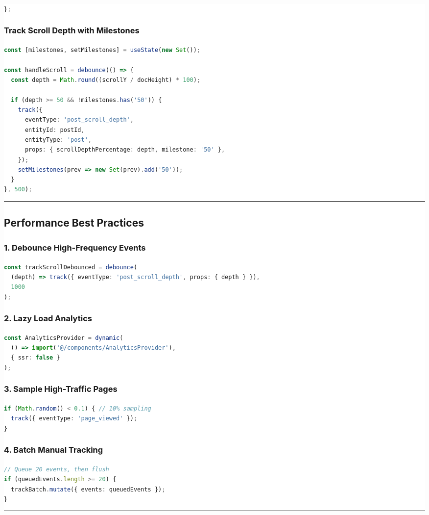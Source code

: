 ```typescript
};
```

### Track Scroll Depth with Milestones
```typescript
const [milestones, setMilestones] = useState(new Set());

const handleScroll = debounce(() => {
  const depth = Math.round((scrollY / docHeight) * 100);
  
  if (depth >= 50 && !milestones.has('50')) {
    track({
      eventType: 'post_scroll_depth',
      entityId: postId,
      entityType: 'post',
      props: { scrollDepthPercentage: depth, milestone: '50' },
    });
    setMilestones(prev => new Set(prev).add('50'));
  }
}, 500);
```

---

## Performance Best Practices

### 1. Debounce High-Frequency Events
```typescript
const trackScrollDebounced = debounce(
  (depth) => track({ eventType: 'post_scroll_depth', props: { depth } }),
  1000
);
```

### 2. Lazy Load Analytics
```typescript
const AnalyticsProvider = dynamic(
  () => import('@/components/AnalyticsProvider'),
  { ssr: false }
);
```

### 3. Sample High-Traffic Pages
```typescript
if (Math.random() < 0.1) { // 10% sampling
  track({ eventType: 'page_viewed' });
}
```

### 4. Batch Manual Tracking
```typescript
// Queue 20 events, then flush
if (queuedEvents.length >= 20) {
  trackBatch.mutate({ events: queuedEvents });
}
```

---